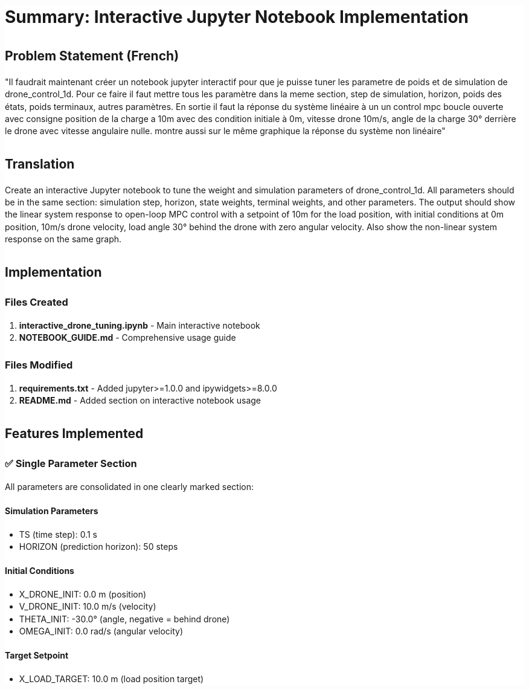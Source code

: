 # Summary: Interactive Jupyter Notebook Implementation

## Problem Statement (French)
"Il faudrait maintenant créer un notebook jupyter interactif pour que je puisse tuner les parametre de poids et de simulation de drone_control_1d. Pour ce faire il faut mettre tous les paramètre dans la meme section, step de simulation, horizon, poids des états, poids terminaux, autres paramètres. En sortie il faut la réponse du système linéaire à un un control mpc boucle ouverte avec consigne position de la charge a 10m avec des condition initiale à 0m, vitesse drone 10m/s, angle de la charge 30° derrière le drone avec vitesse angulaire nulle. montre aussi sur le même graphique la réponse du système non linéaire"

## Translation
Create an interactive Jupyter notebook to tune the weight and simulation parameters of drone_control_1d. All parameters should be in the same section: simulation step, horizon, state weights, terminal weights, and other parameters. The output should show the linear system response to open-loop MPC control with a setpoint of 10m for the load position, with initial conditions at 0m position, 10m/s drone velocity, load angle 30° behind the drone with zero angular velocity. Also show the non-linear system response on the same graph.

## Implementation

### Files Created
1. **interactive_drone_tuning.ipynb** - Main interactive notebook
2. **NOTEBOOK_GUIDE.md** - Comprehensive usage guide

### Files Modified
1. **requirements.txt** - Added jupyter>=1.0.0 and ipywidgets>=8.0.0
2. **README.md** - Added section on interactive notebook usage

## Features Implemented

### ✅ Single Parameter Section
All parameters are consolidated in one clearly marked section:

#### Simulation Parameters
- TS (time step): 0.1 s
- HORIZON (prediction horizon): 50 steps

#### Initial Conditions
- X_DRONE_INIT: 0.0 m (position)
- V_DRONE_INIT: 10.0 m/s (velocity)
- THETA_INIT: -30.0° (angle, negative = behind drone)
- OMEGA_INIT: 0.0 rad/s (angular velocity)

#### Target Setpoint
- X_LOAD_TARGET: 10.0 m (load position target)
